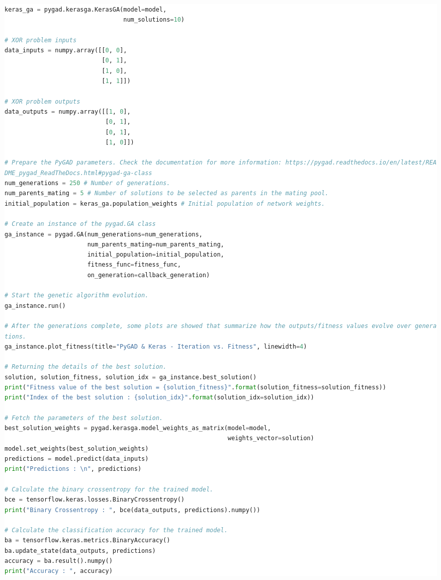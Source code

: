 ```python
keras_ga = pygad.kerasga.KerasGA(model=model,
                                 num_solutions=10)

# XOR problem inputs
data_inputs = numpy.array([[0, 0],
                           [0, 1],
                           [1, 0],
                           [1, 1]])

# XOR problem outputs
data_outputs = numpy.array([[1, 0],
                            [0, 1],
                            [0, 1],
                            [1, 0]])

# Prepare the PyGAD parameters. Check the documentation for more information: https://pygad.readthedocs.io/en/latest/README_pygad_ReadTheDocs.html#pygad-ga-class
num_generations = 250 # Number of generations.
num_parents_mating = 5 # Number of solutions to be selected as parents in the mating pool.
initial_population = keras_ga.population_weights # Initial population of network weights.

# Create an instance of the pygad.GA class
ga_instance = pygad.GA(num_generations=num_generations, 
                       num_parents_mating=num_parents_mating, 
                       initial_population=initial_population,
                       fitness_func=fitness_func,
                       on_generation=callback_generation)

# Start the genetic algorithm evolution.
ga_instance.run()

# After the generations complete, some plots are showed that summarize how the outputs/fitness values evolve over generations.
ga_instance.plot_fitness(title="PyGAD & Keras - Iteration vs. Fitness", linewidth=4)

# Returning the details of the best solution.
solution, solution_fitness, solution_idx = ga_instance.best_solution()
print("Fitness value of the best solution = {solution_fitness}".format(solution_fitness=solution_fitness))
print("Index of the best solution : {solution_idx}".format(solution_idx=solution_idx))

# Fetch the parameters of the best solution.
best_solution_weights = pygad.kerasga.model_weights_as_matrix(model=model,
                                                              weights_vector=solution)
model.set_weights(best_solution_weights)
predictions = model.predict(data_inputs)
print("Predictions : \n", predictions)

# Calculate the binary crossentropy for the trained model.
bce = tensorflow.keras.losses.BinaryCrossentropy()
print("Binary Crossentropy : ", bce(data_outputs, predictions).numpy())

# Calculate the classification accuracy for the trained model.
ba = tensorflow.keras.metrics.BinaryAccuracy()
ba.update_state(data_outputs, predictions)
accuracy = ba.result().numpy()
print("Accuracy : ", accuracy)
```
